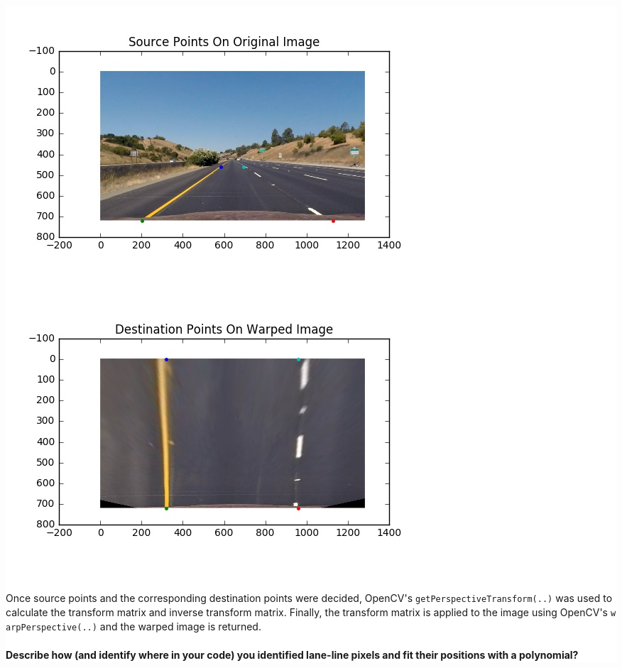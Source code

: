 ![Source Points](./output_images/warped/src_points.jpg) ![Destination Points](./output_images/warped/dest_points.jpg)

Once source points and the corresponding destination points were decided, OpenCV's `getPerspectiveTransform(..)` was used to calculate the transform matrix and inverse transform matrix.  Finally, the transform matrix is applied to the image using OpenCV's `warpPerspective(..)` and the warped image is returned.


#### Describe how (and identify where in your code) you identified lane-line pixels and fit their positions with a polynomial?
